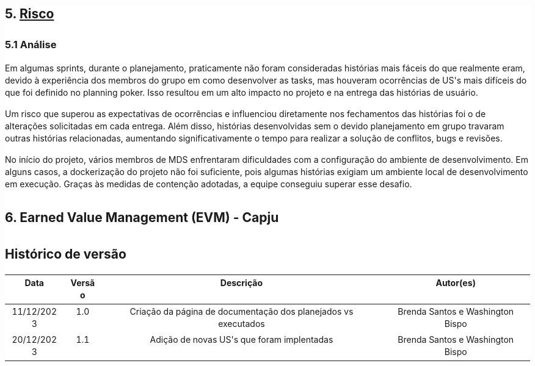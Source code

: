 ## 5. [Risco](https://fga-eps-mds.github.io/2023-2-CAPJu-Doc/projeto/riscos/)

### 5.1 Análise

Em algumas sprints, durante o planejamento, praticamente não foram consideradas histórias mais fáceis do que realmente eram, devido à experiência dos membros do grupo em como desenvolver as tasks, mas houveram ocorrências de US's mais difíceis do que foi definido no planning poker. Isso resultou em um alto impacto no projeto e na entrega das histórias de usuário.

Um risco que superou as expectativas de ocorrências e influenciou diretamente nos fechamentos das histórias foi o de alterações solicitadas em cada entrega. Além disso, histórias desenvolvidas sem o devido planejamento em grupo travaram outras histórias relacionadas, aumentando significativamente o tempo para realizar a solução de conflitos, bugs e revisões.

No início do projeto, vários membros de MDS enfrentaram dificuldades com a configuração do ambiente de desenvolvimento. Em alguns casos, a dockerização do projeto não foi suficiente, pois algumas histórias exigiam um ambiente local de desenvolvimento em execução. Graças às medidas de contenção adotadas, a equipe conseguiu superar esse desafio.

## 6. Earned Value Management (EVM) - Capju

<iframe src="https://docs.google.com/spreadsheets/d/e/2PACX-1vTbD2DwwjAygCwPCsd7I-AycToezyulfixxfw_gS83_5o46xuReeyShzSJbqY-8DRnvAKaR76DZw7La/pubhtml?widget=true&amp;headers=false" style="width: 800px; height: 400px; border: none;border-radius: 10px;box-shadow: 0 0 10px rgba(0, 0, 0, 0.2);"></iframe>

## Histórico de versão
| Data  | Versão | Descrição | Autor(es) |
| :--: | :--: | :--: | :--: |
| 11/12/2023 | 1.0  | Criação da página de documentação dos planejados vs executados | Brenda Santos e Washington Bispo|
| 20/12/2023 | 1.1  | Adição de novas US's que foram implentadas | Brenda Santos e Washington Bispo|
